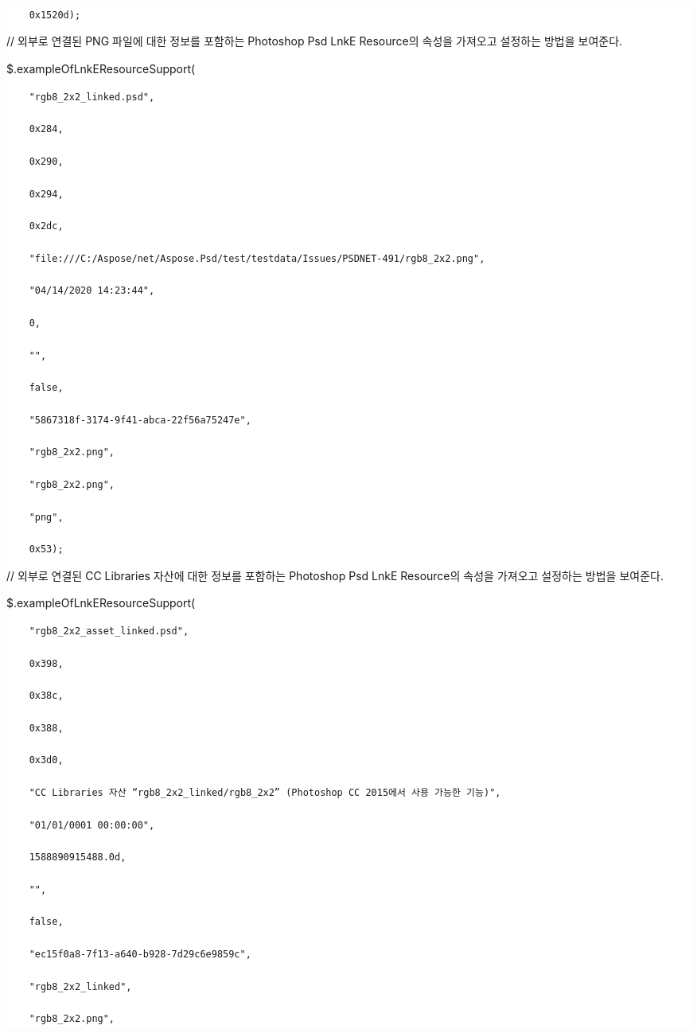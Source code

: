         0x1520d);

// 외부로 연결된 PNG 파일에 대한 정보를 포함하는 Photoshop Psd LnkE Resource의 속성을 가져오고 설정하는 방법을 보여준다.

$.exampleOfLnkEResourceSupport(

        "rgb8_2x2_linked.psd",

        0x284,

        0x290,

        0x294,

        0x2dc,

        "file:///C:/Aspose/net/Aspose.Psd/test/testdata/Issues/PSDNET-491/rgb8_2x2.png",

        "04/14/2020 14:23:44",

        0,

        "",

        false,

        "5867318f-3174-9f41-abca-22f56a75247e",

        "rgb8_2x2.png",

        "rgb8_2x2.png",

        "png",

        0x53);

// 외부로 연결된 CC Libraries 자산에 대한 정보를 포함하는 Photoshop Psd LnkE Resource의 속성을 가져오고 설정하는 방법을 보여준다.

$.exampleOfLnkEResourceSupport(

        "rgb8_2x2_asset_linked.psd",

        0x398,

        0x38c,

        0x388,

        0x3d0,

        "CC Libraries 자산 “rgb8_2x2_linked/rgb8_2x2” (Photoshop CC 2015에서 사용 가능한 기능)",

        "01/01/0001 00:00:00",

        1588890915488.0d,

        "",

        false,

        "ec15f0a8-7f13-a640-b928-7d29c6e9859c",

        "rgb8_2x2_linked",

        "rgb8_2x2.png",
